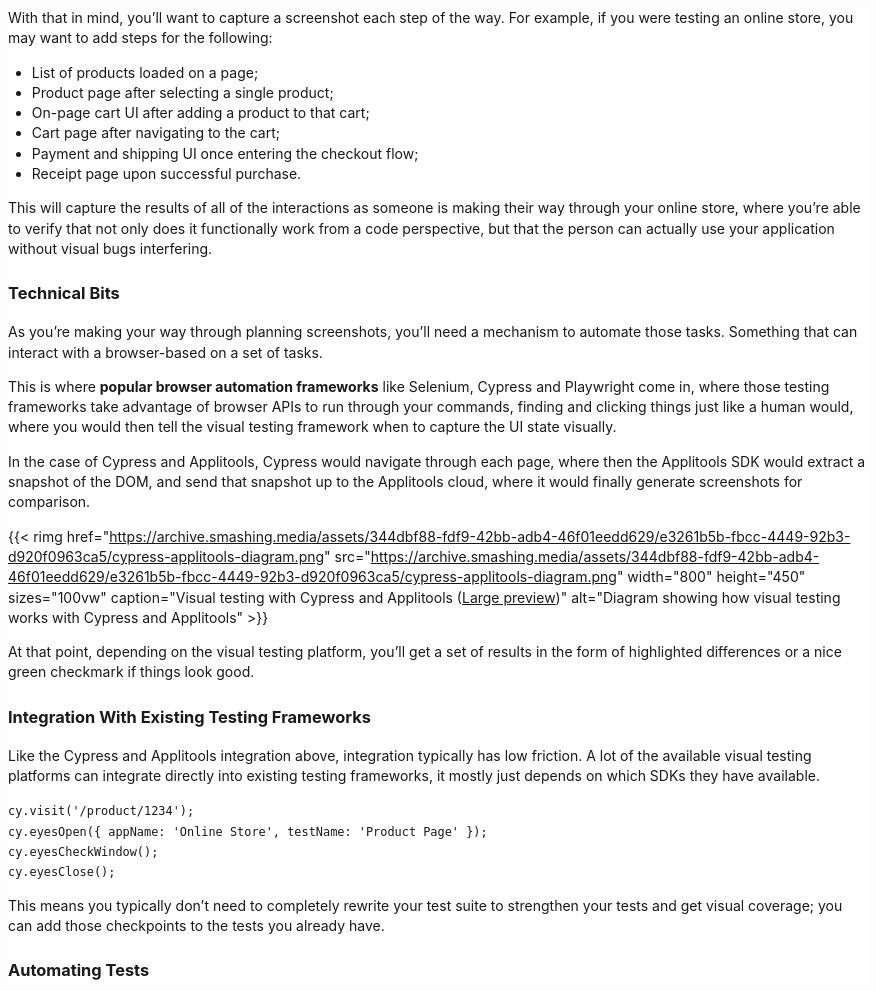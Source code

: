 With that in mind, you’ll want to capture a screenshot each step of the way. For example, if you were testing an online store, you may want to add steps for the following:

* List of products loaded on a page;
* Product page after selecting a single product;
* On-page cart UI after adding a product to that cart;
* Cart page after navigating to the cart;
* Payment and shipping UI once entering the checkout flow;
* Receipt page upon successful purchase.

This will capture the results of all of the interactions as someone is making their way through your online store, where you’re able to verify that not only does it functionally work from a code perspective, but that the person can actually use your application without visual bugs interfering.

### Technical Bits

As you’re making your way through planning screenshots, you’ll need a mechanism to automate those tasks. Something that can interact with a browser-based on a set of tasks.

This is where **popular browser automation frameworks** like Selenium, Cypress and Playwright come in, where those testing frameworks take advantage of browser APIs to run through your commands, finding and clicking things just like a human would, where you would then tell the visual testing framework when to capture the UI state visually.

In the case of Cypress and Applitools, Cypress would navigate through each page, where then the Applitools SDK would extract a snapshot of the DOM, and send that snapshot up to the Applitools cloud, where it would finally generate screenshots for comparison.

{{< rimg href="https://archive.smashing.media/assets/344dbf88-fdf9-42bb-adb4-46f01eedd629/e3261b5b-fbcc-4449-92b3-d920f0963ca5/cypress-applitools-diagram.png" src="https://archive.smashing.media/assets/344dbf88-fdf9-42bb-adb4-46f01eedd629/e3261b5b-fbcc-4449-92b3-d920f0963ca5/cypress-applitools-diagram.png" width="800" height="450" sizes="100vw" caption="Visual testing with Cypress and Applitools (<a href='https://archive.smashing.media/assets/344dbf88-fdf9-42bb-adb4-46f01eedd629/e3261b5b-fbcc-4449-92b3-d920f0963ca5/cypress-applitools-diagram.png'>Large preview</a>)" alt="Diagram showing how visual testing works with Cypress and Applitools" >}}

At that point, depending on the visual testing platform, you’ll get a set of results in the form of highlighted differences or a nice green checkmark if things look good.

### Integration With Existing Testing Frameworks

Like the Cypress and Applitools integration above, integration typically has low friction. A lot of the available visual testing platforms can integrate directly into existing testing frameworks, it mostly just depends on which SDKs they have available.

<pre><code class="language-javascript">cy.visit('/product/1234');
cy.eyesOpen({ appName: 'Online Store', testName: 'Product Page' });
cy.eyesCheckWindow();
cy.eyesClose();
</code></pre>

This means you typically don’t need to completely rewrite your test suite to strengthen your tests and get visual coverage; you can add those checkpoints to the tests you already have.

### Automating Tests
